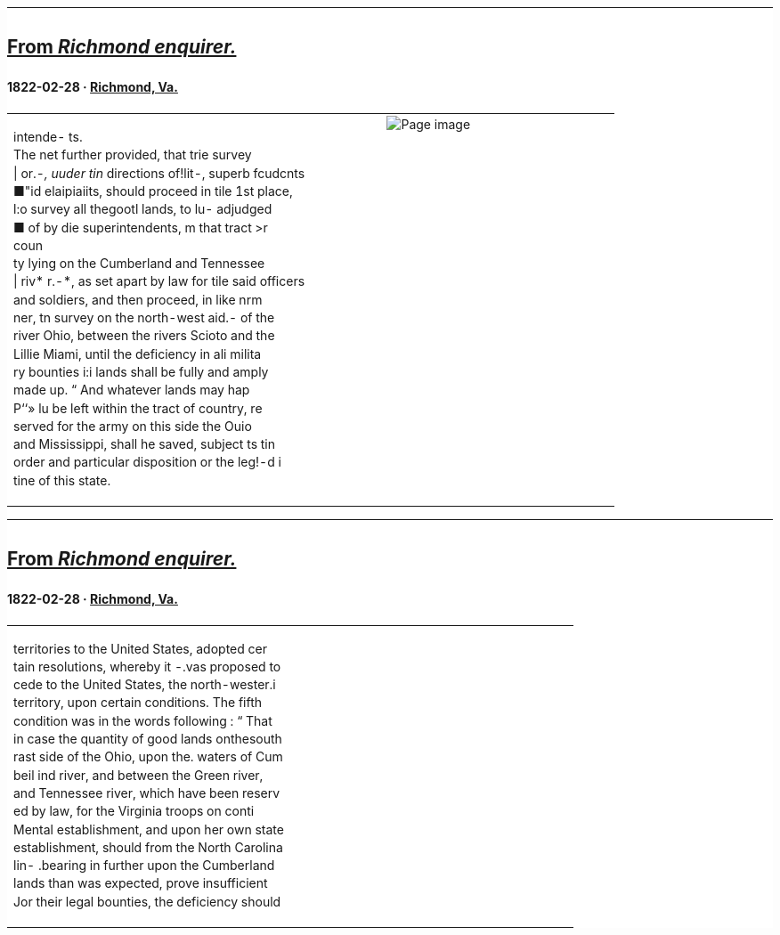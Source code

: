 </td>
</tr></table>

---

## [From _Richmond enquirer._](https://www.loc.gov/resource/sn84024735/1822-02-28/ed-1/?sp=2)

#### 1822-02-28 &middot; [Richmond, Va.](http://dbpedia.org/resource/Richmond%2C_Virginia)

<table style="width: 100%;"><tr><td style="width: 50%">

  
intende- ts.  
The net further provided, that trie survey  
| or.-*, uuder tin* directions of!lit-, superb fcudcnts  
■&quot;id elaipiaiits, should proceed in tile 1st place,  
l:o survey all thegootl lands, to lu- adjudged  
■ of by die superintendents, m that tract &gt;r coun­  
ty lying on the Cumberland and Tennessee  
| riv* r.-*, as set apart by law for tile said officers  
and soldiers, and then proceed, in like nrm­  
ner, tn survey on the north-west aid.- of the  
river Ohio, between the rivers Scioto and the  
Lillie Miami, until the deficiency in ali milita­  
ry bounties i:i lands shall be fully and amply  
made up. “ And whatever lands may hap­  
P‘‘» lu be left within the tract of country, re­  
served for the army on this side the Ouio  
and Mississippi, shall he saved, subject ts tin­  
order and particular disposition or the leg!-d i  
tine of this state.
</td><td style="width: 50%; max-height: 75%; margin: auto; display: block;">
<img alt="Page image" src="https://tile.loc.gov/image-services/iiif/service:ndnp:vi:batch_vi_mudhens_ver02:data:sn84024735:00414183967:1822022801:0386/pct:36.69432035737077,39.54755418690039,15.11380557328228,10.000394804374432/!600,600/0/default.jpg"/>
</td>
</tr></table>

---

## [From _Richmond enquirer._](https://www.loc.gov/resource/sn84024735/1822-02-28/ed-1/?sp=2)

#### 1822-02-28 &middot; [Richmond, Va.](http://dbpedia.org/resource/Richmond%2C_Virginia)

<table style="width: 100%;"><tr><td style="width: 50%">

  
territories to the United States, adopted cer­  
tain resolutions, whereby it -.vas proposed to  
cede to the United States, the north-wester.i  
territory, upon certain conditions. The fifth  
condition was in the words following : “ That  
in case the quantity of good lands onthesouth­  
rast side of the Ohio, upon the. waters of Cum­  
beil ind river, and between the Green river,  
and Tennessee river, which have been reserv­  
ed by law, for the Virginia troops on conti  
Mental establishment, and upon her own state  
establishment, should from the North Carolina  
lin- .bearing in further upon the Cumberland  
lands than was expected, prove insufficient  
Jor their legal bounties, the deficiency should  
